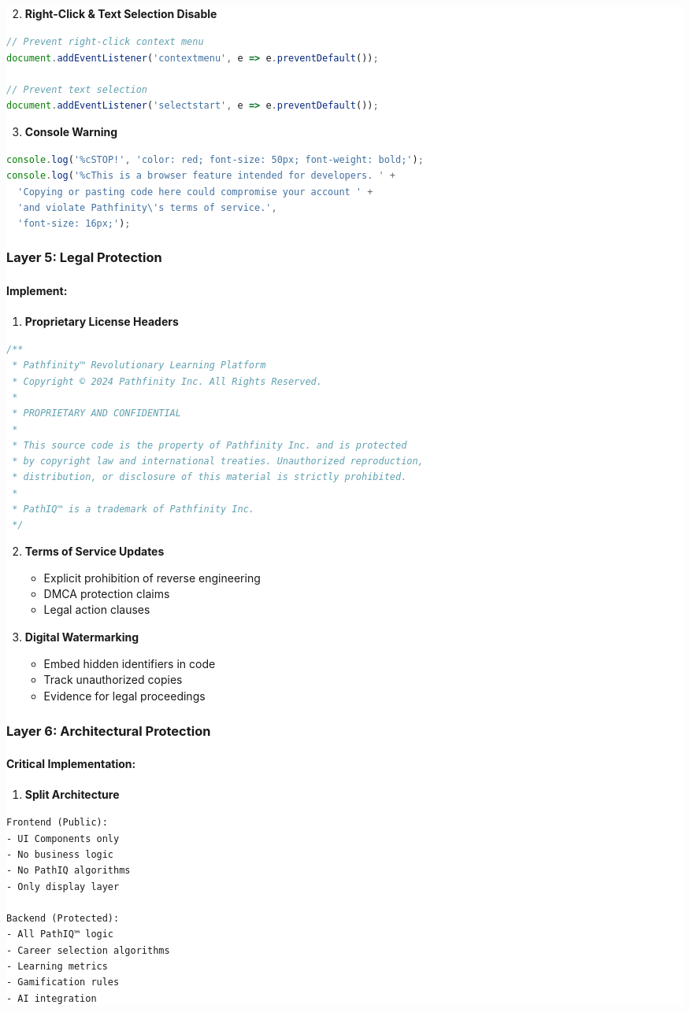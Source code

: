 2. **Right-Click & Text Selection Disable**
```javascript
// Prevent right-click context menu
document.addEventListener('contextmenu', e => e.preventDefault());

// Prevent text selection
document.addEventListener('selectstart', e => e.preventDefault());
```

3. **Console Warning**
```javascript
console.log('%cSTOP!', 'color: red; font-size: 50px; font-weight: bold;');
console.log('%cThis is a browser feature intended for developers. ' +
  'Copying or pasting code here could compromise your account ' +
  'and violate Pathfinity\'s terms of service.', 
  'font-size: 16px;');
```

### Layer 5: Legal Protection

#### Implement:
1. **Proprietary License Headers**
```javascript
/**
 * Pathfinity™ Revolutionary Learning Platform
 * Copyright © 2024 Pathfinity Inc. All Rights Reserved.
 * 
 * PROPRIETARY AND CONFIDENTIAL
 * 
 * This source code is the property of Pathfinity Inc. and is protected
 * by copyright law and international treaties. Unauthorized reproduction,
 * distribution, or disclosure of this material is strictly prohibited.
 * 
 * PathIQ™ is a trademark of Pathfinity Inc.
 */
```

2. **Terms of Service Updates**
   - Explicit prohibition of reverse engineering
   - DMCA protection claims
   - Legal action clauses

3. **Digital Watermarking**
   - Embed hidden identifiers in code
   - Track unauthorized copies
   - Evidence for legal proceedings

### Layer 6: Architectural Protection

#### Critical Implementation:
1. **Split Architecture**
```
Frontend (Public):
- UI Components only
- No business logic
- No PathIQ algorithms
- Only display layer

Backend (Protected):
- All PathIQ™ logic
- Career selection algorithms
- Learning metrics
- Gamification rules
- AI integration
```

